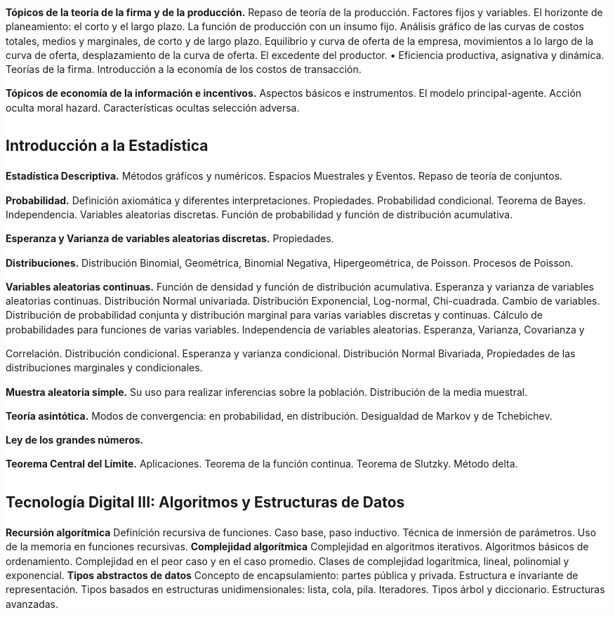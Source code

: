 **Tópicos de la teoría de la firma y de la producción.** Repaso de teoría de la
producción. Factores fijos y variables. El horizonte de planeamiento: el corto y el largo
plazo. La función de producción con un insumo fijo. Análisis gráfico de las curvas de
costos totales, medios y marginales, de corto y de largo plazo. Equilibrio y curva de
oferta de la empresa, movimientos a lo largo de la curva de oferta, desplazamiento de la
curva de oferta. El excedente del productor. • Eficiencia productiva, asignativa y
dinámica.
Teorías de la firma. Introducción a la economía de los costos de transacción.

**Tópicos de economía de la información e incentivos.** Aspectos básicos e
instrumentos. El modelo principal-agente. Acción oculta moral hazard. Características
ocultas selección adversa.

## Introducción a la Estadística

**Estadística Descriptiva.** Métodos gráficos y numéricos. Espacios Muestrales y
Eventos. Repaso de teoría de conjuntos.

**Probabilidad.** Definición axiomática y diferentes interpretaciones. Propiedades.
Probabilidad condicional. Teorema de Bayes. Independencia. Variables aleatorias
discretas. Función de probabilidad y función de distribución acumulativa.

**Esperanza y Varianza de variables aleatorias discretas.** Propiedades.

**Distribuciones.** Distribución Binomial, Geométrica, Binomial Negativa,
Hipergeométrica, de Poisson. Procesos de Poisson.

**Variables aleatorias continuas.** Función de densidad y función de distribución
acumulativa. Esperanza y varianza de variables aleatorias continuas. Distribución
Normal univariada. Distribución Exponencial, Log-normal, Chi-cuadrada. Cambio de
variables. Distribución de probabilidad conjunta y distribución marginal para varias
variables discretas y continuas. Cálculo de probabilidades para funciones de varias
variables. Independencia de variables aleatorias. Esperanza, Varianza, Covarianza y


Correlación. Distribución condicional. Esperanza y varianza condicional. Distribución
Normal Bivariada, Propiedades de las distribuciones marginales y condicionales.

**Muestra aleatoria simple.** Su uso para realizar inferencias sobre la población.
Distribución de la media muestral.

**Teoría asintótica.** Modos de convergencia: en probabilidad, en distribución.
Desigualdad de Markov y de Tchebichev.

**Ley de los grandes números.**

**Teorema Central del Límite.** Aplicaciones. Teorema de la función continua. Teorema
de Slutzky. Método delta.

## Tecnología Digital III: Algoritmos y Estructuras de Datos

**Recursión algorítmica**
Definición recursiva de funciones. Caso base, paso inductivo. Técnica de
inmersión de parámetros.
Uso de la memoria en funciones recursivas.
**Complejidad algorítmica**
Complejidad en algoritmos iterativos.
Algoritmos básicos de ordenamiento.
Complejidad en el peor caso y en el caso promedio.
Clases de complejidad logarítmica, lineal, polinomial y exponencial.
**Tipos abstractos de datos**
Concepto de encapsulamiento: partes pública y privada.
Estructura e invariante de representación.
Tipos basados en estructuras unidimensionales: lista, cola, pila. Iteradores.
Tipos árbol y diccionario.
Estructuras avanzadas.
